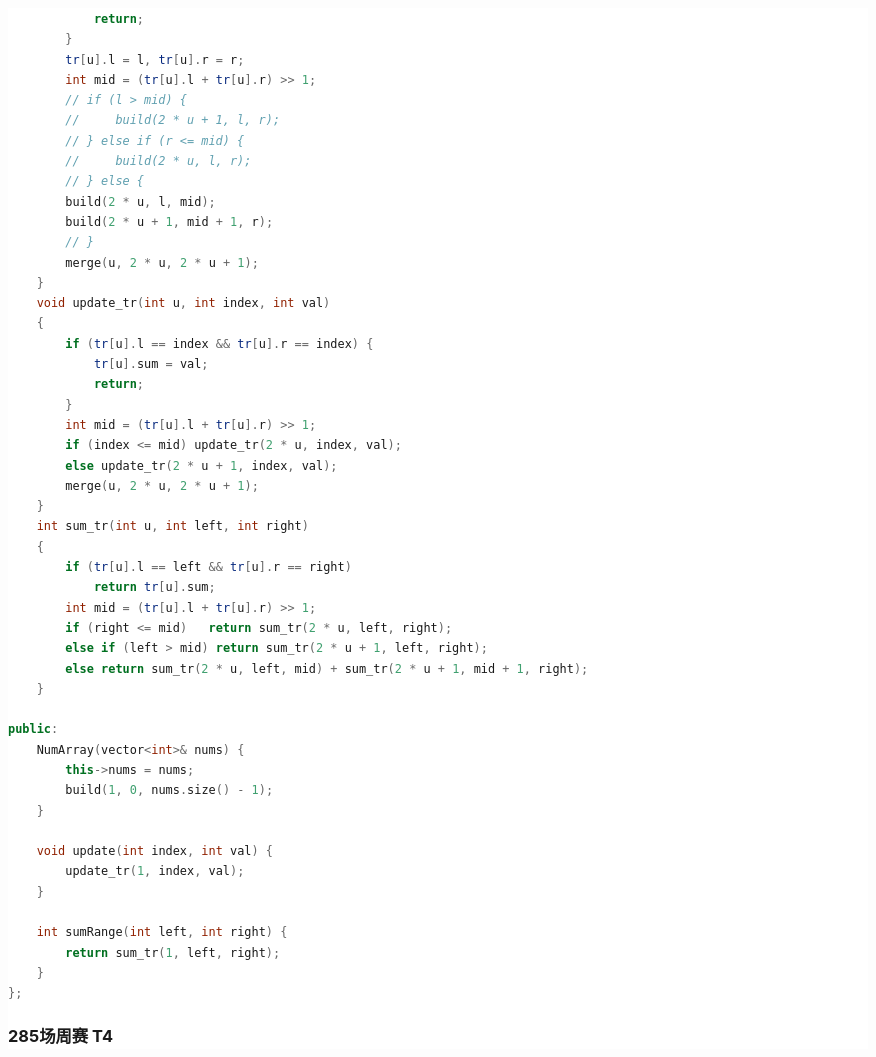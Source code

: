 ```cpp
            return;
        }
        tr[u].l = l, tr[u].r = r;
        int mid = (tr[u].l + tr[u].r) >> 1;
        // if (l > mid) {
        //     build(2 * u + 1, l, r);
        // } else if (r <= mid) {
        //     build(2 * u, l, r);
        // } else {
        build(2 * u, l, mid);
        build(2 * u + 1, mid + 1, r);
        // }
        merge(u, 2 * u, 2 * u + 1);
    }
    void update_tr(int u, int index, int val)
    {
        if (tr[u].l == index && tr[u].r == index) {
            tr[u].sum = val;
            return;
        }
        int mid = (tr[u].l + tr[u].r) >> 1;
        if (index <= mid) update_tr(2 * u, index, val);
        else update_tr(2 * u + 1, index, val);
        merge(u, 2 * u, 2 * u + 1);
    }
    int sum_tr(int u, int left, int right)
    {
        if (tr[u].l == left && tr[u].r == right)
            return tr[u].sum;
        int mid = (tr[u].l + tr[u].r) >> 1;
        if (right <= mid)   return sum_tr(2 * u, left, right);
        else if (left > mid) return sum_tr(2 * u + 1, left, right);
        else return sum_tr(2 * u, left, mid) + sum_tr(2 * u + 1, mid + 1, right);
    }

public:
    NumArray(vector<int>& nums) {
        this->nums = nums;
        build(1, 0, nums.size() - 1);
    }
    
    void update(int index, int val) {
        update_tr(1, index, val);
    }
    
    int sumRange(int left, int right) {
        return sum_tr(1, left, right);
    }
};
```

### 285场周赛 T4
